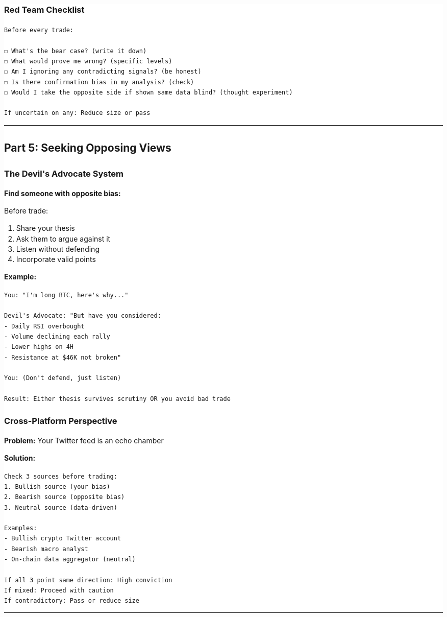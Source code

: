 ### Red Team Checklist

```
Before every trade:

☐ What's the bear case? (write it down)
☐ What would prove me wrong? (specific levels)
☐ Am I ignoring any contradicting signals? (be honest)
☐ Is there confirmation bias in my analysis? (check)
☐ Would I take the opposite side if shown same data blind? (thought experiment)

If uncertain on any: Reduce size or pass
```

---

## Part 5: Seeking Opposing Views

### The Devil's Advocate System

**Find someone with opposite bias:**

Before trade:
1. Share your thesis
2. Ask them to argue against it
3. Listen without defending
4. Incorporate valid points

**Example:**

```
You: "I'm long BTC, here's why..."

Devil's Advocate: "But have you considered:
- Daily RSI overbought
- Volume declining each rally
- Lower highs on 4H
- Resistance at $46K not broken"

You: (Don't defend, just listen)

Result: Either thesis survives scrutiny OR you avoid bad trade
```

### Cross-Platform Perspective

**Problem:** Your Twitter feed is an echo chamber

**Solution:**

```
Check 3 sources before trading:
1. Bullish source (your bias)
2. Bearish source (opposite bias)
3. Neutral source (data-driven)

Examples:
- Bullish crypto Twitter account
- Bearish macro analyst
- On-chain data aggregator (neutral)

If all 3 point same direction: High conviction
If mixed: Proceed with caution
If contradictory: Pass or reduce size
```

---
